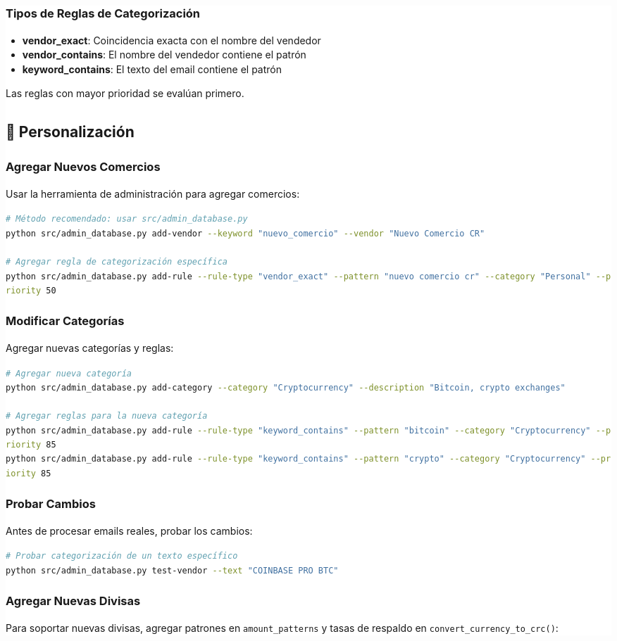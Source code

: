 ### Tipos de Reglas de Categorización

- **vendor_exact**: Coincidencia exacta con el nombre del vendedor
- **vendor_contains**: El nombre del vendedor contiene el patrón
- **keyword_contains**: El texto del email contiene el patrón

Las reglas con mayor prioridad se evalúan primero.



## 🔧 Personalización

### Agregar Nuevos Comercios

Usar la herramienta de administración para agregar comercios:

```bash
# Método recomendado: usar src/admin_database.py
python src/admin_database.py add-vendor --keyword "nuevo_comercio" --vendor "Nuevo Comercio CR"

# Agregar regla de categorización específica
python src/admin_database.py add-rule --rule-type "vendor_exact" --pattern "nuevo comercio cr" --category "Personal" --priority 50
```

### Modificar Categorías

Agregar nuevas categorías y reglas:

```bash
# Agregar nueva categoría
python src/admin_database.py add-category --category "Cryptocurrency" --description "Bitcoin, crypto exchanges"

# Agregar reglas para la nueva categoría
python src/admin_database.py add-rule --rule-type "keyword_contains" --pattern "bitcoin" --category "Cryptocurrency" --priority 85
python src/admin_database.py add-rule --rule-type "keyword_contains" --pattern "crypto" --category "Cryptocurrency" --priority 85
```

### Probar Cambios

Antes de procesar emails reales, probar los cambios:

```bash
# Probar categorización de un texto específico
python src/admin_database.py test-vendor --text "COINBASE PRO BTC"
```

### Agregar Nuevas Divisas

Para soportar nuevas divisas, agregar patrones en `amount_patterns` y tasas de respaldo en `convert_currency_to_crc()`:
